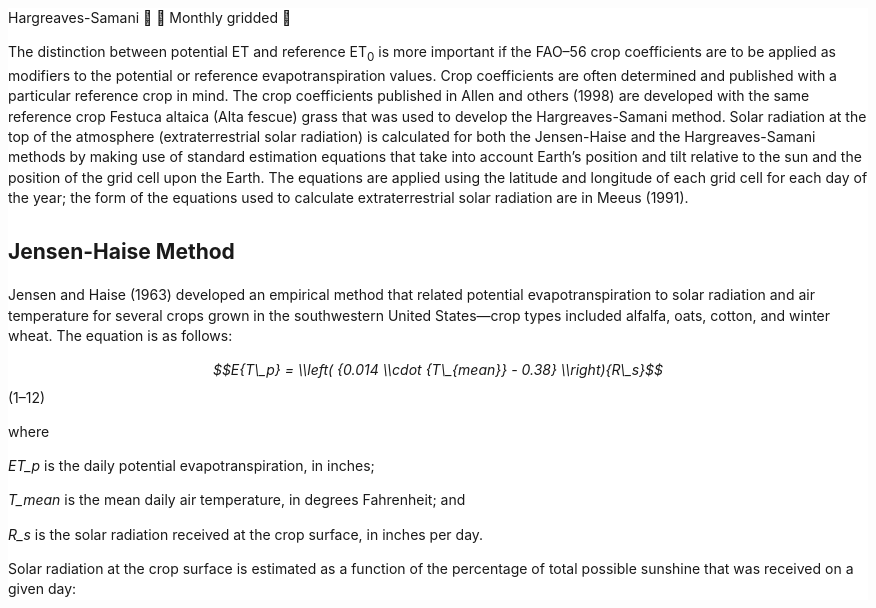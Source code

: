 </tr>
<tr class="even">
<td>Hargreaves-Samani</td>
<td></td>
<td></td>
<td></td>
</tr>
<tr class="odd">
<td>Monthly gridded</td>
<td></td>
<td></td>
<td></td>
</tr>
</tbody>
</table>

The distinction between potential ET and reference ET<sub>0</sub> is
more important if the FAO–56 crop coefficients are to be applied as
modifiers to the potential or reference evapotranspiration values. Crop
coefficients are often determined and published with a particular
reference crop in mind. The crop coefficients published in Allen and
others (1998) are developed with the same reference crop Festuca altaica
(Alta fescue) grass that was used to develop the Hargreaves-Samani
method. Solar radiation at the top of the atmosphere (extraterrestrial
solar radiation) is calculated for both the Jensen-Haise and the
Hargreaves-Samani methods by making use of standard estimation equations
that take into account Earth’s position and tilt relative to the sun and
the position of the grid cell upon the Earth. The equations are applied
using the latitude and longitude of each grid cell for each day of the
year; the form of the equations used to calculate extraterrestrial solar
radiation are in Meeus (1991).

Jensen-Haise Method
-------------------

Jensen and Haise (1963) developed an empirical method that related
potential evapotranspiration to solar radiation and air temperature for
several crops grown in the southwestern United States—crop types
included alfalfa, oats, cotton, and winter wheat. The equation is as
follows:

*$$E{T\_p} = \\left( {0.014 \\cdot {T\_{mean}} - 0.38} \\right){R\_s}$$*
(1–12)

where

*$E{T\_p}$* is the daily potential evapotranspiration, in inches;

*${T\_{mean}}$* is the mean daily air temperature, in degrees
Fahrenheit; and

*${R\_s}$* is the solar radiation received at the crop surface, in
inches per day.

Solar radiation at the crop surface is estimated as a function of the
percentage of total possible sunshine that was received on a given day:
